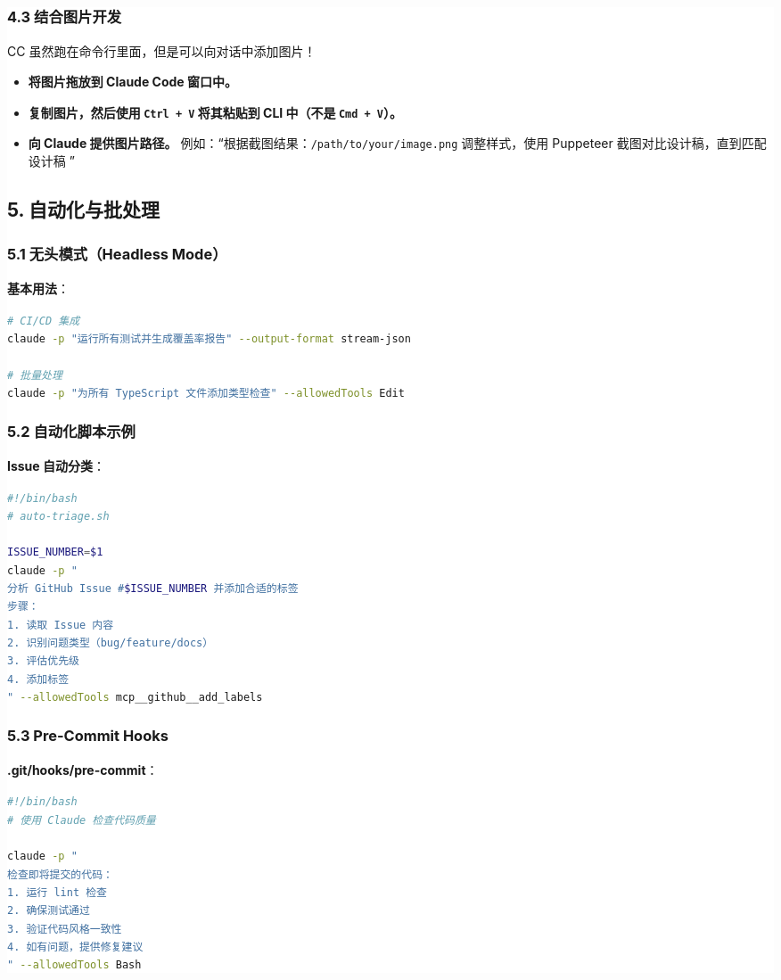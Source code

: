 ### 4.3 结合图片开发

CC 虽然跑在命令行里面，但是可以向对话中添加图片！

- **将图片拖放到 Claude Code 窗口中。**

- **复制图片，然后使用 `Ctrl + V` 将其粘贴到 CLI 中（不是 `Cmd + V`）。**

- **向 Claude 提供图片路径。** 例如：“根据截图结果：`/path/to/your/image.png` 调整样式，使用 Puppeteer 截图对比设计稿，直到匹配设计稿 ”

## 5. 自动化与批处理

### 5.1 无头模式（Headless Mode）

**基本用法**：

```bash
# CI/CD 集成
claude -p "运行所有测试并生成覆盖率报告" --output-format stream-json

# 批量处理
claude -p "为所有 TypeScript 文件添加类型检查" --allowedTools Edit
```

### 5.2 自动化脚本示例

**Issue 自动分类**：

```bash
#!/bin/bash
# auto-triage.sh

ISSUE_NUMBER=$1
claude -p "
分析 GitHub Issue #$ISSUE_NUMBER 并添加合适的标签
步骤：
1. 读取 Issue 内容
2. 识别问题类型（bug/feature/docs）
3. 评估优先级
4. 添加标签
" --allowedTools mcp__github__add_labels
```

### 5.3 Pre-Commit Hooks

**.git/hooks/pre-commit**：

```bash
#!/bin/bash
# 使用 Claude 检查代码质量

claude -p "
检查即将提交的代码：
1. 运行 lint 检查
2. 确保测试通过
3. 验证代码风格一致性
4. 如有问题，提供修复建议
" --allowedTools Bash
```
